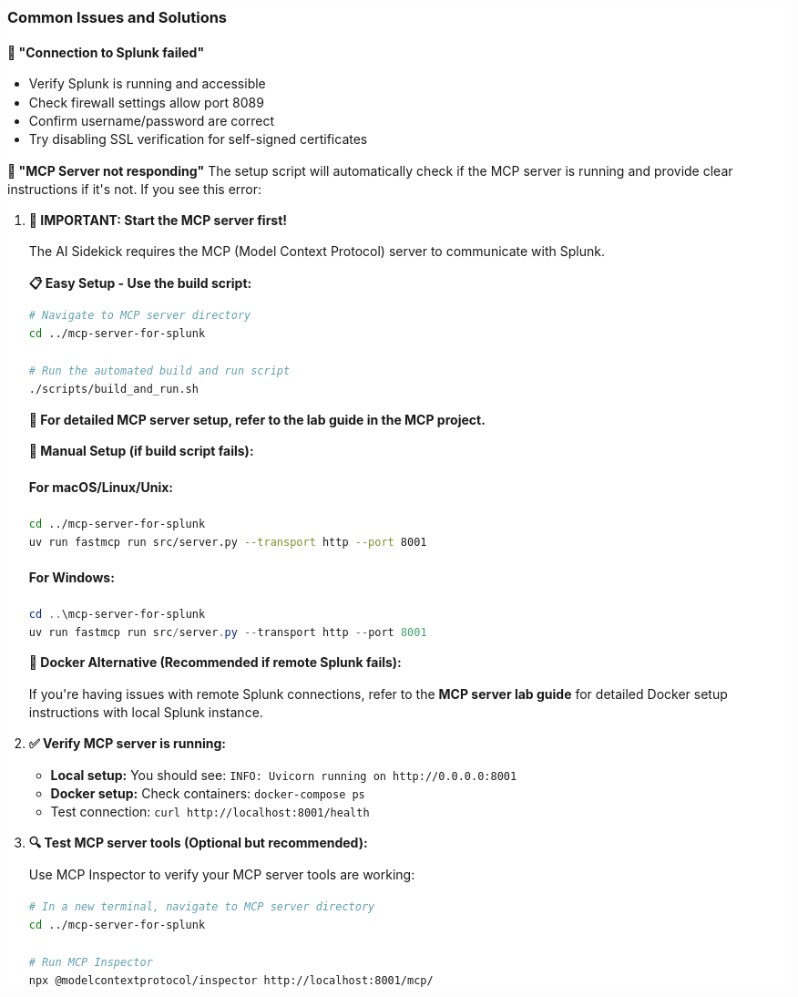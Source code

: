 ### Common Issues and Solutions

**🔴 "Connection to Splunk failed"**
- Verify Splunk is running and accessible
- Check firewall settings allow port 8089
- Confirm username/password are correct
- Try disabling SSL verification for self-signed certificates

**🔴 "MCP Server not responding"**
The setup script will automatically check if the MCP server is running and provide clear instructions if it's not. If you see this error:

1. **🚨 IMPORTANT: Start the MCP server first!**

   The AI Sidekick requires the MCP (Model Context Protocol) server to communicate with Splunk.

   **📋 Easy Setup - Use the build script:**
   ```bash
   # Navigate to MCP server directory
   cd ../mcp-server-for-splunk

   # Run the automated build and run script
   ./scripts/build_and_run.sh
   ```

   **📖 For detailed MCP server setup, refer to the lab guide in the MCP project.**

   **🔧 Manual Setup (if build script fails):**

   #### For macOS/Linux/Unix:
   ```bash
   cd ../mcp-server-for-splunk
   uv run fastmcp run src/server.py --transport http --port 8001
   ```

   #### For Windows:
   ```powershell
   cd ..\mcp-server-for-splunk
   uv run fastmcp run src/server.py --transport http --port 8001
   ```

   **🐳 Docker Alternative (Recommended if remote Splunk fails):**

   If you're having issues with remote Splunk connections, refer to the **MCP server lab guide** for detailed Docker setup instructions with local Splunk instance.

2. **✅ Verify MCP server is running:**
   - **Local setup:** You should see: `INFO: Uvicorn running on http://0.0.0.0:8001`
   - **Docker setup:** Check containers: `docker-compose ps`
   - Test connection: `curl http://localhost:8001/health`

3. **🔍 Test MCP server tools (Optional but recommended):**

   Use MCP Inspector to verify your MCP server tools are working:

   ```bash
   # In a new terminal, navigate to MCP server directory
   cd ../mcp-server-for-splunk

   # Run MCP Inspector
   npx @modelcontextprotocol/inspector http://localhost:8001/mcp/
   ```
